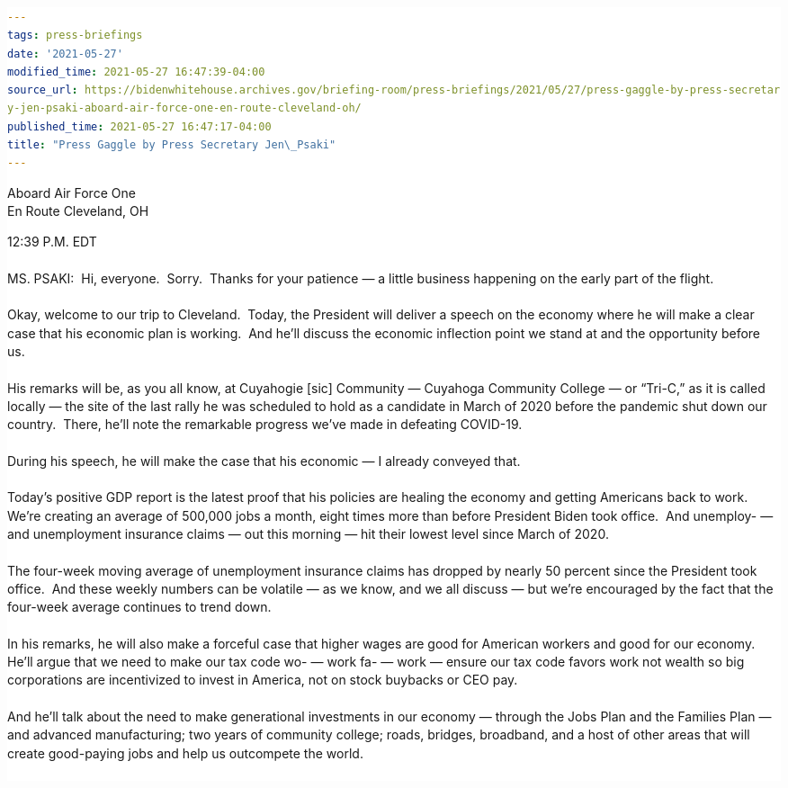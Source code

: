 ```yaml
---
tags: press-briefings
date: '2021-05-27'
modified_time: 2021-05-27 16:47:39-04:00
source_url: https://bidenwhitehouse.archives.gov/briefing-room/press-briefings/2021/05/27/press-gaggle-by-press-secretary-jen-psaki-aboard-air-force-one-en-route-cleveland-oh/
published_time: 2021-05-27 16:47:17-04:00
title: "Press Gaggle by Press Secretary Jen\_Psaki"
---
```

 
Aboard Air Force One  
En Route Cleveland, OH

12:39 P.M. EDT  
   
MS. PSAKI:  Hi, everyone.  Sorry.  Thanks for your patience — a little
business happening on the early part of the flight.   
   
Okay, welcome to our trip to Cleveland.  Today, the President will
deliver a speech on the economy where he will make a clear case that his
economic plan is working.  And he’ll discuss the economic inflection
point we stand at and the opportunity before us.   
   
His remarks will be, as you all know, at Cuyahogie \[sic\] Community —
Cuyahoga Community College — or “Tri-C,” as it is called locally — the
site of the last rally he was scheduled to hold as a candidate in March
of 2020 before the pandemic shut down our country.  There, he’ll note
the remarkable progress we’ve made in defeating COVID-19.   
   
During his speech, he will make the case that his economic — I already
conveyed that.   
   
Today’s positive GDP report is the latest proof that his policies are
healing the economy and getting Americans back to work.  We’re creating
an average of 500,000 jobs a month, eight times more than before
President Biden took office.  And unemploy- — and unemployment insurance
claims — out this morning — hit their lowest level since March of
2020.  
   
The four-week moving average of unemployment insurance claims has
dropped by nearly 50 percent since the President took office.  And these
weekly numbers can be volatile — as we know, and we all discuss — but
we’re encouraged by the fact that the four-week average continues to
trend down.  
   
In his remarks, he will also make a forceful case that higher wages are
good for American workers and good for our economy.  He’ll argue that we
need to make our tax code wo- — work fa- — work — ensure our tax code
favors work not wealth so big corporations are incentivized to invest in
America, not on stock buybacks or CEO pay.   
   
And he’ll talk about the need to make generational investments in our
economy — through the Jobs Plan and the Families Plan — and advanced
manufacturing; two years of community college; roads, bridges,
broadband, and a host of other areas that will create good-paying jobs
and help us outcompete the world.  
   